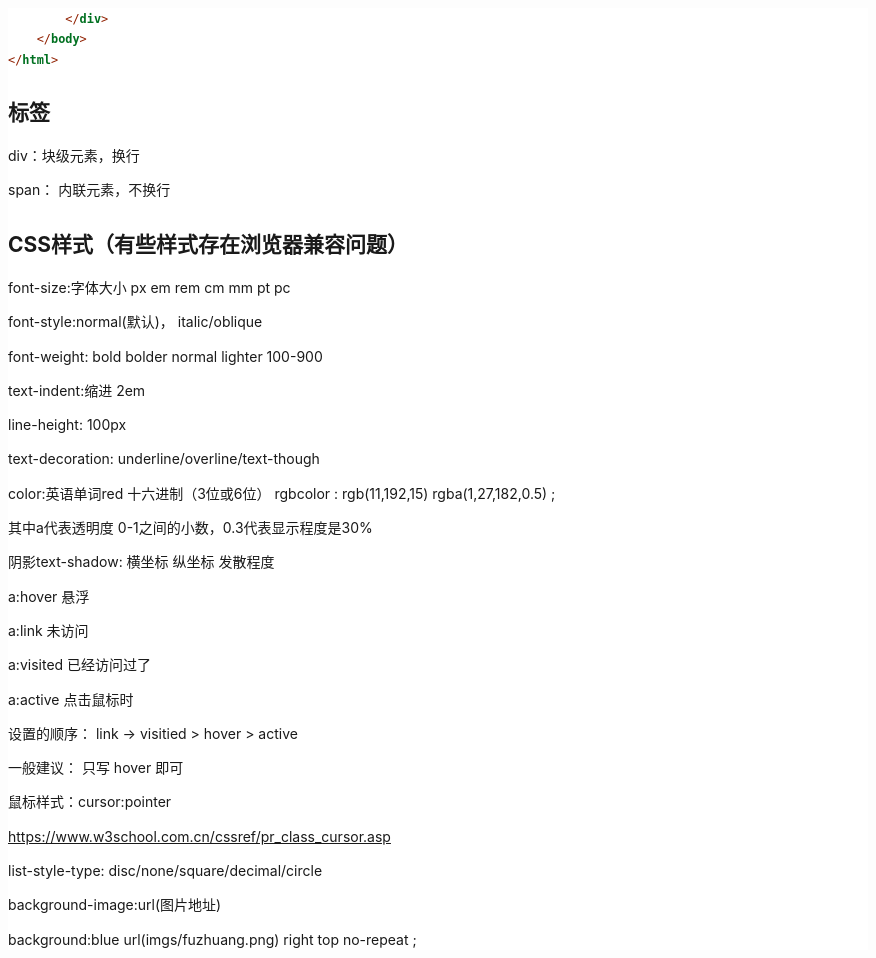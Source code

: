 ```html
		</div>
	</body>
</html>


```



## 标签

div：块级元素，换行

span： 内联元素，不换行



## CSS样式（有些样式存在浏览器兼容问题）

font-size:字体大小  px   em rem  cm  mm pt pc 

font-style:normal(默认)，  italic/oblique

font-weight: bold  bolder  normal  lighter  100-900

text-indent:缩进  2em

line-height: 100px

text-decoration:  underline/overline/text-though

color:英语单词red    十六进制（3位或6位）  rgbcolor : rgb(11,192,15)     rgba(1,27,182,0.5)  ;

其中a代表透明度  0-1之间的小数，0.3代表显示程度是30%

阴影text-shadow: 横坐标 纵坐标 发散程度

a:hover 悬浮

a:link 未访问

a:visited 已经访问过了

a:active 点击鼠标时

设置的顺序： link -> visitied > hover > active

一般建议： 只写 hover 即可



鼠标样式：cursor:pointer

https://www.w3school.com.cn/cssref/pr_class_cursor.asp



list-style-type: disc/none/square/decimal/circle



background-image:url(图片地址)

background:blue url(imgs/fuzhuang.png)  right  top no-repeat ;
